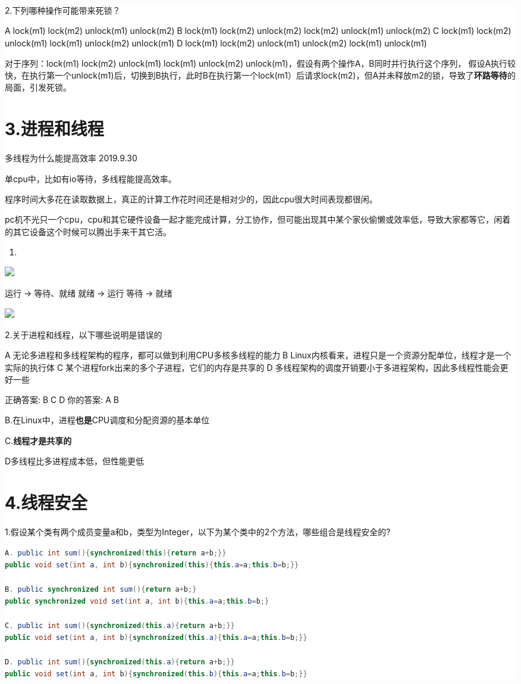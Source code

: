 2.下列哪种操作可能带来死锁？

A lock(m1) lock(m2) unlock(m1) unlock(m2)
B lock(m1) lock(m2) unlock(m2) lock(m2) unlock(m1) unlock(m2)
C lock(m1) lock(m2) unlock(m1) lock(m1) unlock(m2) unlock(m1)
D lock(m1) lock(m2) unlock(m1) unlock(m2) lock(m1) unlock(m1)

对于序列：lock(m1) lock(m2) unlock(m1) lock(m1) unlock(m2) unlock(m1)，假设有两个操作A，B同时并行执行这个序列，
假设A执行较快，在执行第一个unlock(m1)后，切换到B执行，此时B在执行第一个lock(m1）后请求lock(m2)，但A并未释放m2的锁，导致了**环路等待**的局面，引发死锁。

# 3.进程和线程

多线程为什么能提高效率 2019.9.30

单cpu中，比如有io等待，多线程能提高效率。

程序时间大多花在读取数据上，真正的计算工作花时间还是相对少的，因此cpu很大时间表现都很闲。

pc机不光只一个cpu，cpu和其它硬件设备一起才能完成计算，分工协作，但可能出现其中某个家伙偷懒或效率低，导致大家都等它，闲着的其它设备这个时候可以腾出手来干其它活。

1.

![](C:\Users\Administrator\Desktop\note\2.并发相关\线程状态.png)

运行 -> 等待、就绪
就绪 -> 运行
等待 -> 就绪

![](C:\Users\Administrator\Desktop\note\2.并发相关\线程的生命周期.png)

2.关于进程和线程，以下哪些说明是错误的

A 无论多进程和多线程架构的程序，都可以做到利用CPU多核多线程的能力
B Linux内核看来，进程只是一个资源分配单位，线程才是一个实际的执行体
C 某个进程fork出来的多个子进程，它们的内存是共享的
D 多线程架构的调度开销要小于多进程架构，因此多线程性能会更好一些

正确答案: B C D   你的答案: A B 

B.在Linux中，进程**也是**CPU调度和分配资源的基本单位  

C.**线程才是共享的** 

D多线程比多进程成本低，但性能更低



# 4.线程安全

1.假设某个类有两个成员变量a和b，类型为Integer，以下为某个类中的2个方法，哪些组合是线程安全的?

```java
A. public int sum(){synchronized(this){return a+b;}}
public void set(int a, int b){synchronized(this){this.a=a;this.b=b;}}

B. public synchronized int sum(){return a+b;}
public synchronized void set(int a, int b){this.a=a;this.b=b;}

C. public int sum(){synchronized(this.a){return a+b;}}
public void set(int a, int b){synchronized(this.a){this.a=a;this.b=b;}}

D. public int sum(){synchronized(this.a){return a+b;}}
public void set(int a, int b){synchronized(this.b){this.a=a;this.b=b;}}
```
